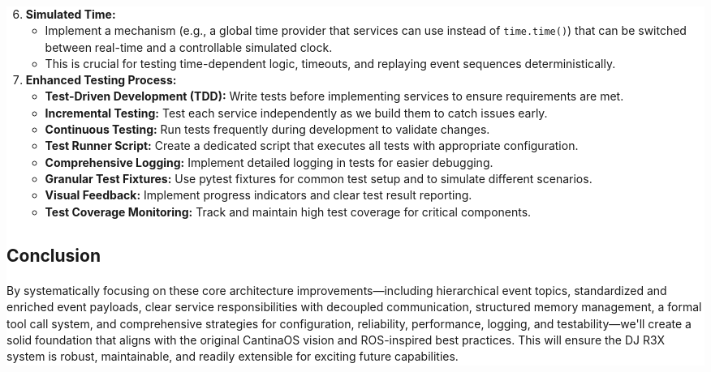 6.  **Simulated Time:**
    -   Implement a mechanism (e.g., a global time provider that services can use instead of `time.time()`) that can be switched between real-time and a controllable simulated clock.
    -   This is crucial for testing time-dependent logic, timeouts, and replaying event sequences deterministically.
7.  **Enhanced Testing Process:**
    -   **Test-Driven Development (TDD):** Write tests before implementing services to ensure requirements are met.
    -   **Incremental Testing:** Test each service independently as we build them to catch issues early.
    -   **Continuous Testing:** Run tests frequently during development to validate changes.
    -   **Test Runner Script:** Create a dedicated script that executes all tests with appropriate configuration.
    -   **Comprehensive Logging:** Implement detailed logging in tests for easier debugging.
    -   **Granular Test Fixtures:** Use pytest fixtures for common test setup and to simulate different scenarios.
    -   **Visual Feedback:** Implement progress indicators and clear test result reporting.
    -   **Test Coverage Monitoring:** Track and maintain high test coverage for critical components.

## Conclusion

By systematically focusing on these core architecture improvements—including hierarchical event topics, standardized and enriched event payloads, clear service responsibilities with decoupled communication, structured memory management, a formal tool call system, and comprehensive strategies for configuration, reliability, performance, logging, and testability—we\'ll create a solid foundation that aligns with the original CantinaOS vision and ROS-inspired best practices. This will ensure the DJ R3X system is robust, maintainable, and readily extensible for exciting future capabilities. 